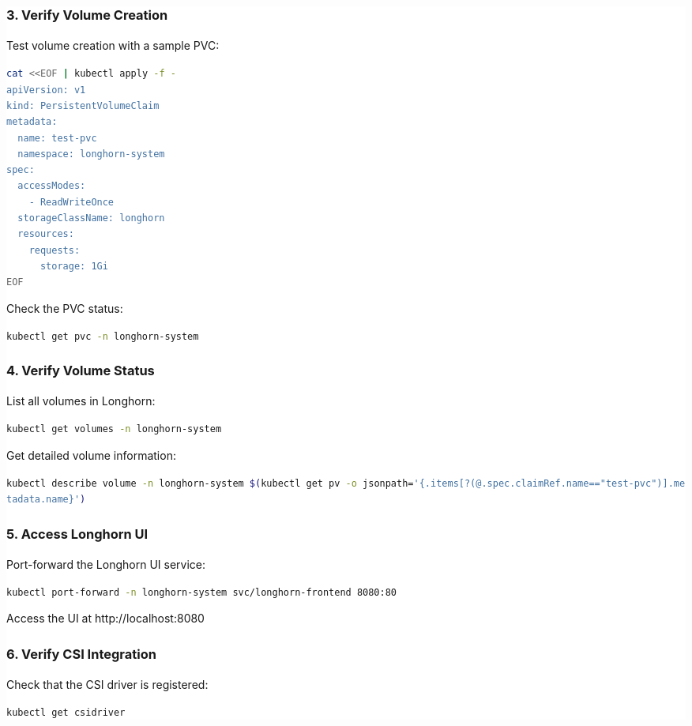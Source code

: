 ### 3. Verify Volume Creation

Test volume creation with a sample PVC:

```bash
cat <<EOF | kubectl apply -f -
apiVersion: v1
kind: PersistentVolumeClaim
metadata:
  name: test-pvc
  namespace: longhorn-system
spec:
  accessModes:
    - ReadWriteOnce
  storageClassName: longhorn
  resources:
    requests:
      storage: 1Gi
EOF
```

Check the PVC status:

```bash
kubectl get pvc -n longhorn-system
```

### 4. Verify Volume Status

List all volumes in Longhorn:

```bash
kubectl get volumes -n longhorn-system
```

Get detailed volume information:

```bash
kubectl describe volume -n longhorn-system $(kubectl get pv -o jsonpath='{.items[?(@.spec.claimRef.name=="test-pvc")].metadata.name}')
```

### 5. Access Longhorn UI

Port-forward the Longhorn UI service:

```bash
kubectl port-forward -n longhorn-system svc/longhorn-frontend 8080:80
```

Access the UI at http://localhost:8080

### 6. Verify CSI Integration

Check that the CSI driver is registered:

```bash
kubectl get csidriver
```
